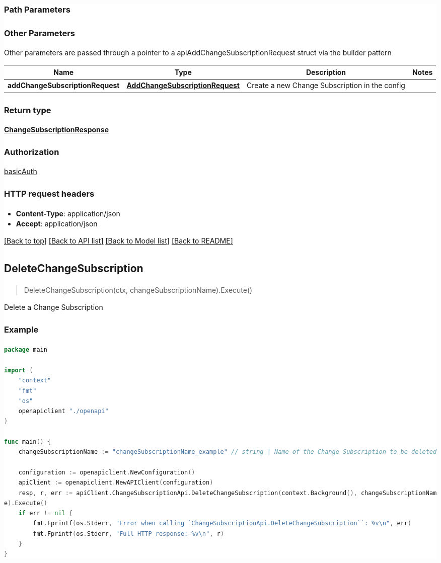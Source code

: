 ### Path Parameters



### Other Parameters

Other parameters are passed through a pointer to a apiAddChangeSubscriptionRequest struct via the builder pattern


Name | Type | Description  | Notes
------------- | ------------- | ------------- | -------------
 **addChangeSubscriptionRequest** | [**AddChangeSubscriptionRequest**](AddChangeSubscriptionRequest.md) | Create a new Change Subscription in the config | 

### Return type

[**ChangeSubscriptionResponse**](ChangeSubscriptionResponse.md)

### Authorization

[basicAuth](../README.md#basicAuth)

### HTTP request headers

- **Content-Type**: application/json
- **Accept**: application/json

[[Back to top]](#) [[Back to API list]](../README.md#documentation-for-api-endpoints)
[[Back to Model list]](../README.md#documentation-for-models)
[[Back to README]](../README.md)


## DeleteChangeSubscription

> DeleteChangeSubscription(ctx, changeSubscriptionName).Execute()

Delete a Change Subscription

### Example

```go
package main

import (
    "context"
    "fmt"
    "os"
    openapiclient "./openapi"
)

func main() {
    changeSubscriptionName := "changeSubscriptionName_example" // string | Name of the Change Subscription to be deleted

    configuration := openapiclient.NewConfiguration()
    apiClient := openapiclient.NewAPIClient(configuration)
    resp, r, err := apiClient.ChangeSubscriptionApi.DeleteChangeSubscription(context.Background(), changeSubscriptionName).Execute()
    if err != nil {
        fmt.Fprintf(os.Stderr, "Error when calling `ChangeSubscriptionApi.DeleteChangeSubscription``: %v\n", err)
        fmt.Fprintf(os.Stderr, "Full HTTP response: %v\n", r)
    }
}
```
